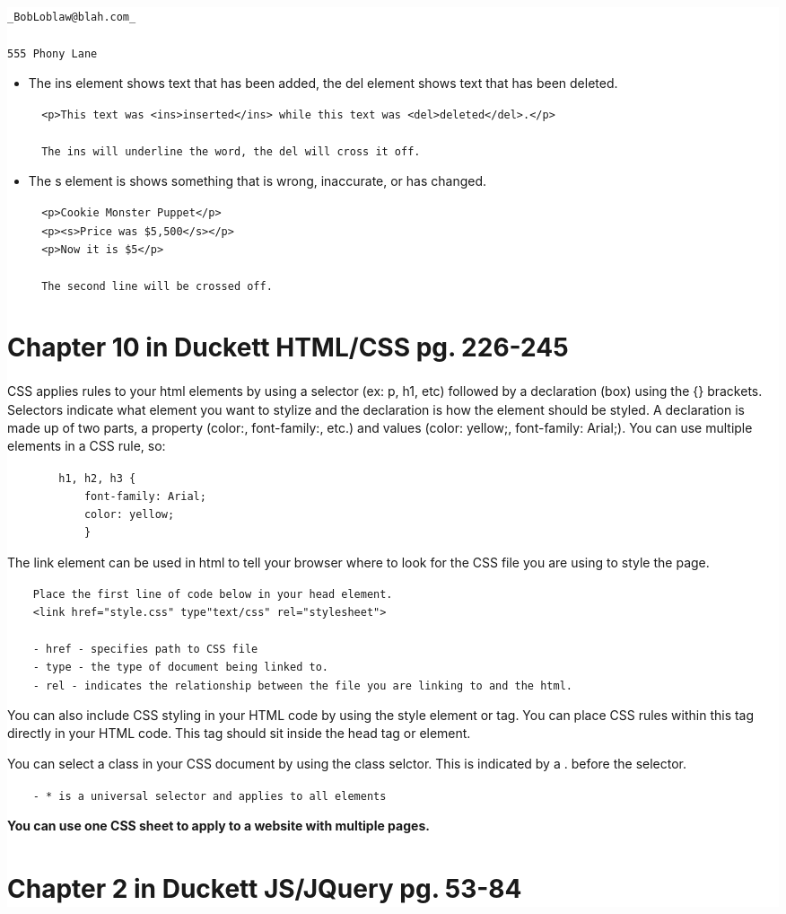     _BobLoblaw@blah.com_

    555 Phony Lane

- The ins element shows text that has been added, the del element shows text that has been deleted.

        <p>This text was <ins>inserted</ins> while this text was <del>deleted</del>.</p>
        
        The ins will underline the word, the del will cross it off.

- The s element is shows something that is wrong, inaccurate, or has changed. 

        <p>Cookie Monster Puppet</p>
        <p><s>Price was $5,500</s></p>
        <p>Now it is $5</p>

        The second line will be crossed off.






# Chapter 10 in Duckett HTML/CSS pg. 226-245

CSS applies rules to your html elements by using a selector (ex: p, h1, etc) followed by a declaration (box) using the {} brackets. Selectors indicate what element you want to stylize and the declaration is how the element should be styled. A declaration is made up of two parts, a property (color:, font-family:, etc.) and values (color: yellow;, font-family: Arial;). You can use multiple elements in a CSS rule, so:

            h1, h2, h3 {
                font-family: Arial;
                color: yellow;
                }

The link element can be used in html to tell your browser where to look for the CSS file you are using to style the page. 

        Place the first line of code below in your head element.
        <link href="style.css" type"text/css" rel="stylesheet">

        - href - specifies path to CSS file
        - type - the type of document being linked to.
        - rel - indicates the relationship between the file you are linking to and the html.

You can also include CSS styling in your HTML code by using the style element or tag. You can place CSS rules within this tag directly in your HTML code. This tag should sit inside the head tag or element.

You can select a class in your CSS document by using the class selctor. This is indicated by a . before the selector.
       
        - * is a universal selector and applies to all elements

**You can use one CSS sheet to apply to a website with multiple pages.**



# Chapter 2 in Duckett JS/JQuery pg. 53-84
